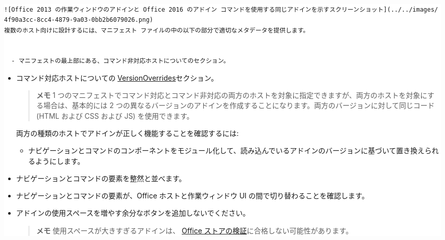     ![Office 2013 の作業ウィンドウのアドインと Office 2016 のアドイン コマンドを使用する同じアドインを示すスクリーンショット](../../images/4f90a3cc-8cc4-4879-9a03-0bb2b6079026.png)
    複数のホスト向けに設計するには、マニフェスト ファイルの中の以下の部分で適切なメタデータを提供します。
    

      - マニフェストの最上部にある、コマンド非対応ホストについてのセクション。
    
  - コマンド対応ホストについての [VersionOverrides](../outlook/manifests/define-add-in-commands.md)セクション。
    

    
     >**メモ**  1 つのマニフェストでコマンド対応とコマンド非対応の両方のホストを対象に指定できますが、両方のホストを対象にする場合は、基本的には 2 つの異なるバージョンのアドインを作成することになります。両方のバージョンに対して同じコード (HTML および CSS および JS) を使用できます。

    両方の種類のホストでアドインが正しく機能することを確認するには:
    

      - ナビゲーションとコマンドのコンポーネントをモジュール化して、読み込んでいるアドインのバージョンに基づいて置き換えられるようにします。
    
  - ナビゲーションとコマンドの要素を整然と並べます。
    
  - ナビゲーションとコマンドの要素が、Office ホストと作業ウィンドウ UI の間で切り替わることを確認します。
    
- アドインの使用スペースを増やす余分なボタンを追加しないでください。
    
     >**メモ**  使用スペースが大きすぎるアドインは、 [Office ストアの検証](http://msdn.microsoft.com/library/cd90836a-523e-42f5-ab02-5123cdf9fefe%28Office.15%29.aspx)に合格しない可能性があります。

